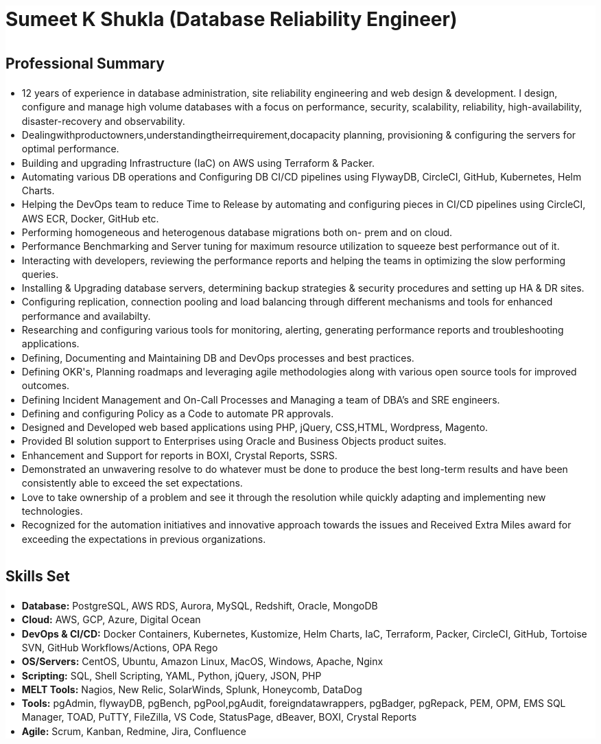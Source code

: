 # Sumeet K Shukla (Database Reliability Engineer)

## Professional Summary

- 12 years of experience in database administration, site reliability engineering and web design & development. I design, configure and manage high volume databases with a focus on performance, security, scalability, reliability, high-availability, disaster-recovery and observability.
- Dealingwithproductowners,understandingtheirrequirement,docapacity planning, provisioning & configuring the servers for optimal performance.
- Building and upgrading Infrastructure (IaC) on AWS using Terraform & Packer.
- Automating various DB operations and Configuring DB CI/CD pipelines using FlywayDB, CircleCI, GitHub, Kubernetes, Helm Charts.
- Helping the DevOps team to reduce Time to Release by automating and configuring pieces in CI/CD pipelines using CircleCI, AWS ECR, Docker, GitHub etc.
- Performing homogeneous and heterogenous database migrations both on- prem and on cloud.
- Performance Benchmarking and Server tuning for maximum resource utilization to squeeze best performance out of it.
- Interacting with developers, reviewing the performance reports and helping the teams in optimizing the slow performing queries.
- Installing & Upgrading database servers, determining backup strategies & security procedures and setting up HA & DR sites.
- Configuring replication, connection pooling and load balancing through different mechanisms and tools for enhanced performance and availabilty.
- Researching and configuring various tools for monitoring, alerting, generating performance reports and troubleshooting applications.
- Defining, Documenting and Maintaining DB and DevOps processes and best practices.
- Defining OKR's, Planning roadmaps and leveraging agile methodologies along with various open source tools for improved outcomes.
- Defining Incident Management and On-Call Processes and Managing a team of DBA’s and SRE engineers.
- Defining and configuring Policy as a Code to automate PR approvals.
- Designed and Developed web based applications using PHP, jQuery, CSS,HTML, Wordpress, Magento.
- Provided BI solution support to Enterprises using Oracle and Business Objects product suites.
- Enhancement and Support for reports in BOXI, Crystal Reports, SSRS.
- Demonstrated an unwavering resolve to do whatever must be done to produce the best long-term results and have been consistently able to exceed the set expectations.
- Love to take ownership of a problem and see it through the resolution while quickly adapting and implementing new technologies.
- Recognized for the automation initiatives and innovative approach towards the issues and Received Extra Miles award for exceeding the expectations in previous organizations.

## Skills Set

- **Database:** PostgreSQL, AWS RDS, Aurora, MySQL, Redshift, Oracle, MongoDB
- **Cloud:** AWS, GCP, Azure, Digital Ocean
- **DevOps & CI/CD:** Docker Containers, Kubernetes, Kustomize, Helm Charts, IaC, Terraform, Packer, CircleCI, GitHub, Tortoise SVN, GitHub Workflows/Actions, OPA Rego
- **OS/Servers:** CentOS, Ubuntu, Amazon Linux, MacOS, Windows, Apache, Nginx
- **Scripting:** SQL, Shell Scripting, YAML, Python, jQuery, JSON, PHP
- **MELT Tools:** Nagios, New Relic, SolarWinds, Splunk, Honeycomb, DataDog
- **Tools:** pgAdmin, flywayDB, pgBench, pgPool,pgAudit, foreigndatawrappers, pgBadger, pgRepack, PEM, OPM, EMS SQL Manager, TOAD, PuTTY, FileZilla, VS Code, StatusPage, dBeaver, BOXI, Crystal Reports
- **Agile:** Scrum, Kanban, Redmine, Jira, Confluence
